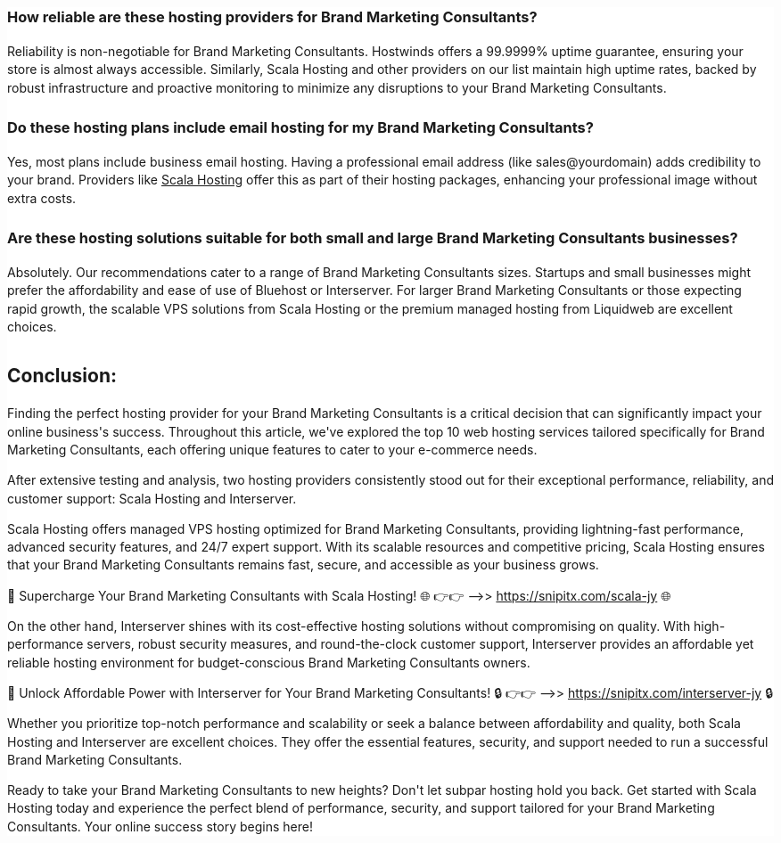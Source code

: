 ### How reliable are these hosting providers for Brand Marketing Consultants? 
Reliability is non-negotiable for Brand Marketing Consultants. Hostwinds offers a 99.9999% uptime guarantee, ensuring your store is almost always accessible. Similarly, Scala Hosting and other providers on our list maintain high uptime rates, backed by robust infrastructure and proactive monitoring to minimize any disruptions to your Brand Marketing Consultants.

### Do these hosting plans include email hosting for my Brand Marketing Consultants? 
Yes, most plans include business email hosting. Having a professional email address (like sales@yourdomain) adds credibility to your brand. Providers like [Scala Hosting](https://snipitx.com/scala-jy) offer this as part of their hosting packages, enhancing your professional image without extra costs.

### Are these hosting solutions suitable for both small and large Brand Marketing Consultants businesses? 
Absolutely. Our recommendations cater to a range of Brand Marketing Consultants sizes. Startups and small businesses might prefer the affordability and ease of use of Bluehost or Interserver. For larger Brand Marketing Consultants or those expecting rapid growth, the scalable VPS solutions from Scala Hosting or the premium managed hosting from Liquidweb are excellent choices.

## Conclusion:

Finding the perfect hosting provider for your Brand Marketing Consultants is a critical decision that can significantly impact your online business's success. Throughout this article, we've explored the top 10 web hosting services tailored specifically for Brand Marketing Consultants, each offering unique features to cater to your e-commerce needs.

After extensive testing and analysis, two hosting providers consistently stood out for their exceptional performance, reliability, and customer support: Scala Hosting and Interserver.

Scala Hosting offers managed VPS hosting optimized for Brand Marketing Consultants, providing lightning-fast performance, advanced security features, and 24/7 expert support. With its scalable resources and competitive pricing, Scala Hosting ensures that your Brand Marketing Consultants remains fast, secure, and accessible as your business grows.

🚀 Supercharge Your Brand Marketing Consultants with Scala Hosting! 🌐
👉👉 -->> https://snipitx.com/scala-jy 🌐

On the other hand, Interserver shines with its cost-effective hosting solutions without compromising on quality. With high-performance servers, robust security measures, and round-the-clock customer support, Interserver provides an affordable yet reliable hosting environment for budget-conscious Brand Marketing Consultants owners.

💸 Unlock Affordable Power with Interserver for Your Brand Marketing Consultants! 🔒
👉👉 -->> https://snipitx.com/interserver-jy 🔒

Whether you prioritize top-notch performance and scalability or seek a balance between affordability and quality, both Scala Hosting and Interserver are excellent choices. They offer the essential features, security, and support needed to run a successful Brand Marketing Consultants.

Ready to take your Brand Marketing Consultants to new heights? Don't let subpar hosting hold you back. Get started with Scala Hosting today and experience the perfect blend of performance, security, and support tailored for your Brand Marketing Consultants. Your online success story begins here!
